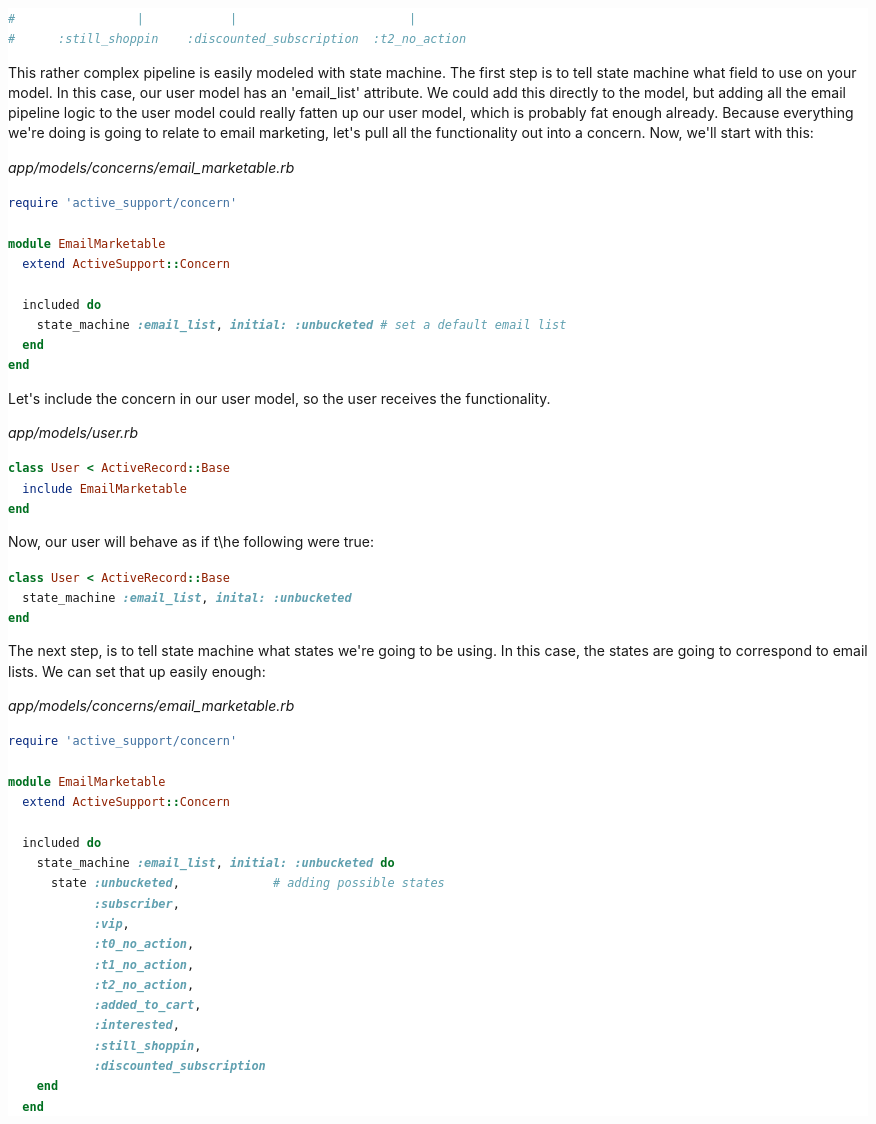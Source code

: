 ```rb
#                 |            |                        |
#      :still_shoppin    :discounted_subscription  :t2_no_action
```

This rather complex pipeline is easily modeled with state machine.  The first step is
to tell state machine what field to use on your model.  In this case, our user model
has an 'email_list' attribute.  We could add this directly to the model, but adding all the
email pipeline logic to the user model could really fatten up our user model, which is
probably fat enough already.  Because everything we're doing is going to relate to
email marketing, let's pull all the functionality out into a concern.  Now, we'll start with this:

*app/models/concerns/email_marketable.rb*

```rb
require 'active_support/concern'

module EmailMarketable
  extend ActiveSupport::Concern

  included do
    state_machine :email_list, initial: :unbucketed # set a default email list
  end
end
```

Let's include the concern in our user model, so the user receives the functionality.

*app/models/user.rb*

```rb
class User < ActiveRecord::Base
  include EmailMarketable
end
```

Now, our user will behave as if t\he following were true:

```rb
class User < ActiveRecord::Base
  state_machine :email_list, inital: :unbucketed
end
```

The next step, is to tell state machine what states we're going to be using.  In
this case, the states are going to correspond to email lists.  We can set that up
easily enough:

*app/models/concerns/email_marketable.rb*

```rb
require 'active_support/concern'

module EmailMarketable
  extend ActiveSupport::Concern

  included do
    state_machine :email_list, initial: :unbucketed do
      state :unbucketed,             # adding possible states
            :subscriber,
            :vip,
            :t0_no_action,
            :t1_no_action,
            :t2_no_action,
            :added_to_cart,
            :interested,
            :still_shoppin,
            :discounted_subscription
    end
  end
```